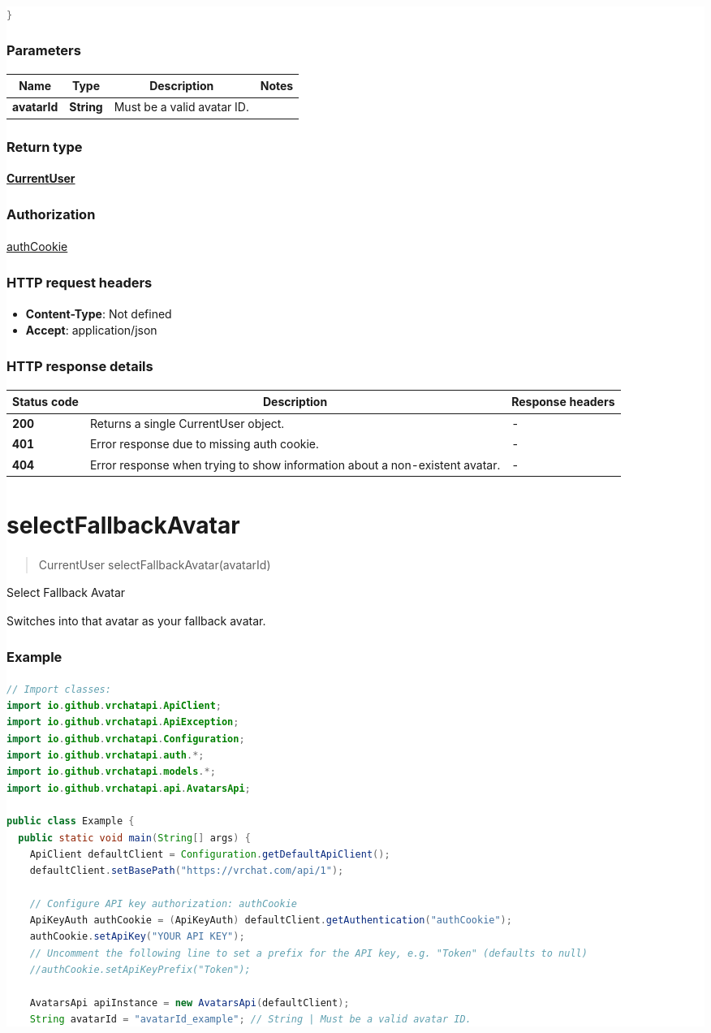 ```java
}
```

### Parameters

| Name | Type | Description  | Notes |
|------------- | ------------- | ------------- | -------------|
| **avatarId** | **String**| Must be a valid avatar ID. | |

### Return type

[**CurrentUser**](CurrentUser.md)

### Authorization

[authCookie](../README.md#authCookie)

### HTTP request headers

 - **Content-Type**: Not defined
 - **Accept**: application/json

### HTTP response details
| Status code | Description | Response headers |
|-------------|-------------|------------------|
| **200** | Returns a single CurrentUser object. |  -  |
| **401** | Error response due to missing auth cookie. |  -  |
| **404** | Error response when trying to show information about a non-existent avatar. |  -  |

<a name="selectFallbackAvatar"></a>
# **selectFallbackAvatar**
> CurrentUser selectFallbackAvatar(avatarId)

Select Fallback Avatar

Switches into that avatar as your fallback avatar.

### Example
```java
// Import classes:
import io.github.vrchatapi.ApiClient;
import io.github.vrchatapi.ApiException;
import io.github.vrchatapi.Configuration;
import io.github.vrchatapi.auth.*;
import io.github.vrchatapi.models.*;
import io.github.vrchatapi.api.AvatarsApi;

public class Example {
  public static void main(String[] args) {
    ApiClient defaultClient = Configuration.getDefaultApiClient();
    defaultClient.setBasePath("https://vrchat.com/api/1");
    
    // Configure API key authorization: authCookie
    ApiKeyAuth authCookie = (ApiKeyAuth) defaultClient.getAuthentication("authCookie");
    authCookie.setApiKey("YOUR API KEY");
    // Uncomment the following line to set a prefix for the API key, e.g. "Token" (defaults to null)
    //authCookie.setApiKeyPrefix("Token");

    AvatarsApi apiInstance = new AvatarsApi(defaultClient);
    String avatarId = "avatarId_example"; // String | Must be a valid avatar ID.
```